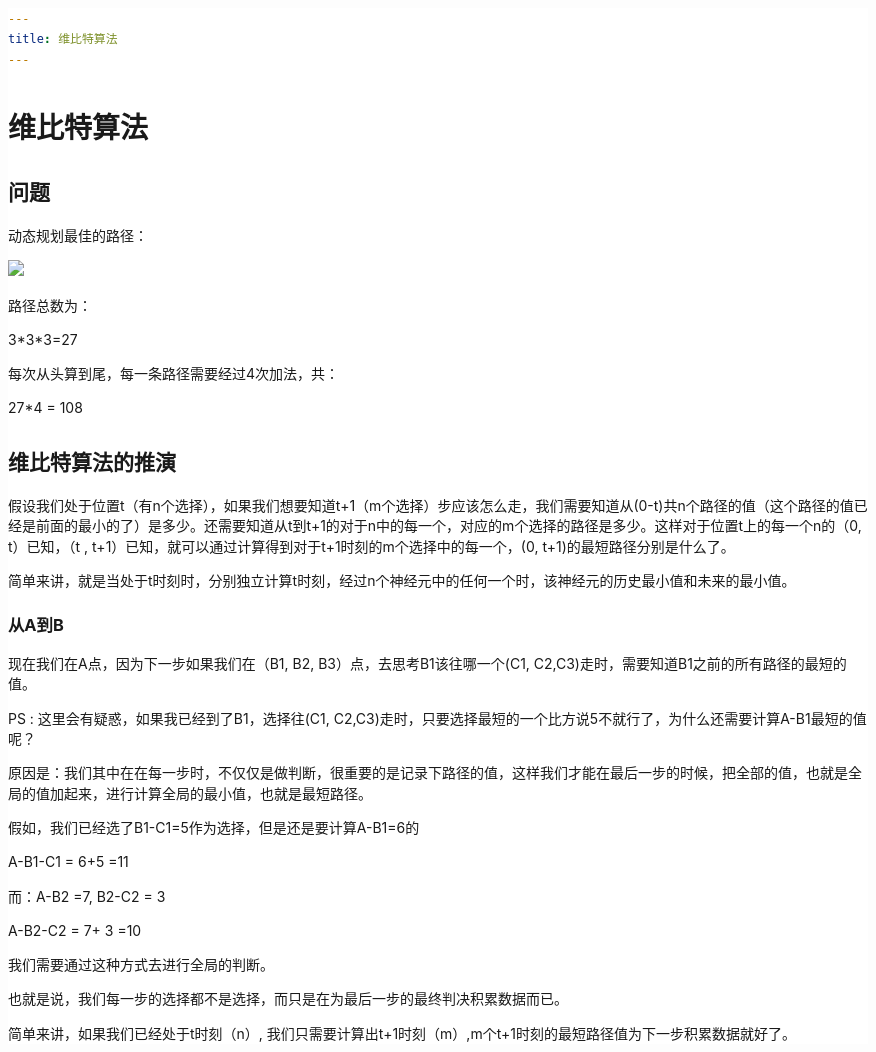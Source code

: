 ```yaml
---
title: 维比特算法
---
```

# 维比特算法

## 问题

动态规划最佳的路径：

![](https://markdocpicture.oss-cn-hangzhou.aliyuncs.com/iPic/2019-03-18-062458.png)

路径总数为：

3\*3\*3=27

每次从头算到尾，每一条路径需要经过4次加法，共：

27\*4 = 108 

## 维比特算法的推演

假设我们处于位置t（有n个选择），如果我们想要知道t+1（m个选择）步应该怎么走，我们需要知道从(0-t)共n个路径的值（这个路径的值已经是前面的最小的了）是多少。还需要知道从t到t+1的对于n中的每一个，对应的m个选择的路径是多少。这样对于位置t上的每一个n的（0, t）已知，（t , t+1）已知，就可以通过计算得到对于t+1时刻的m个选择中的每一个，(0, t+1)的最短路径分别是什么了。

 

简单来讲，就是当处于t时刻时，分别独立计算t时刻，经过n个神经元中的任何一个时，该神经元的历史最小值和未来的最小值。

### 从A到B

现在我们在A点，因为下一步如果我们在（B1, B2, B3）点，去思考B1该往哪一个(C1, C2,C3)走时，需要知道B1之前的所有路径的最短的值。

 

PS : 这里会有疑惑，如果我已经到了B1，选择往(C1, C2,C3)走时，只要选择最短的一个比方说5不就行了，为什么还需要计算A-B1最短的值呢？

原因是：我们其中在在每一步时，不仅仅是做判断，很重要的是记录下路径的值，这样我们才能在最后一步的时候，把全部的值，也就是全局的值加起来，进行计算全局的最小值，也就是最短路径。

假如，我们已经选了B1-C1=5作为选择，但是还是要计算A-B1=6的

A-B1-C1 = 6+5 =11

 

而：A-B2 =7, B2-C2 = 3

A-B2-C2 = 7+ 3 =10



我们需要通过这种方式去进行全局的判断。

也就是说，我们每一步的选择都不是选择，而只是在为最后一步的最终判决积累数据而已。

 

简单来讲，如果我们已经处于t时刻（n）, 我们只需要计算出t+1时刻（m）,m个t+1时刻的最短路径值为下一步积累数据就好了。
